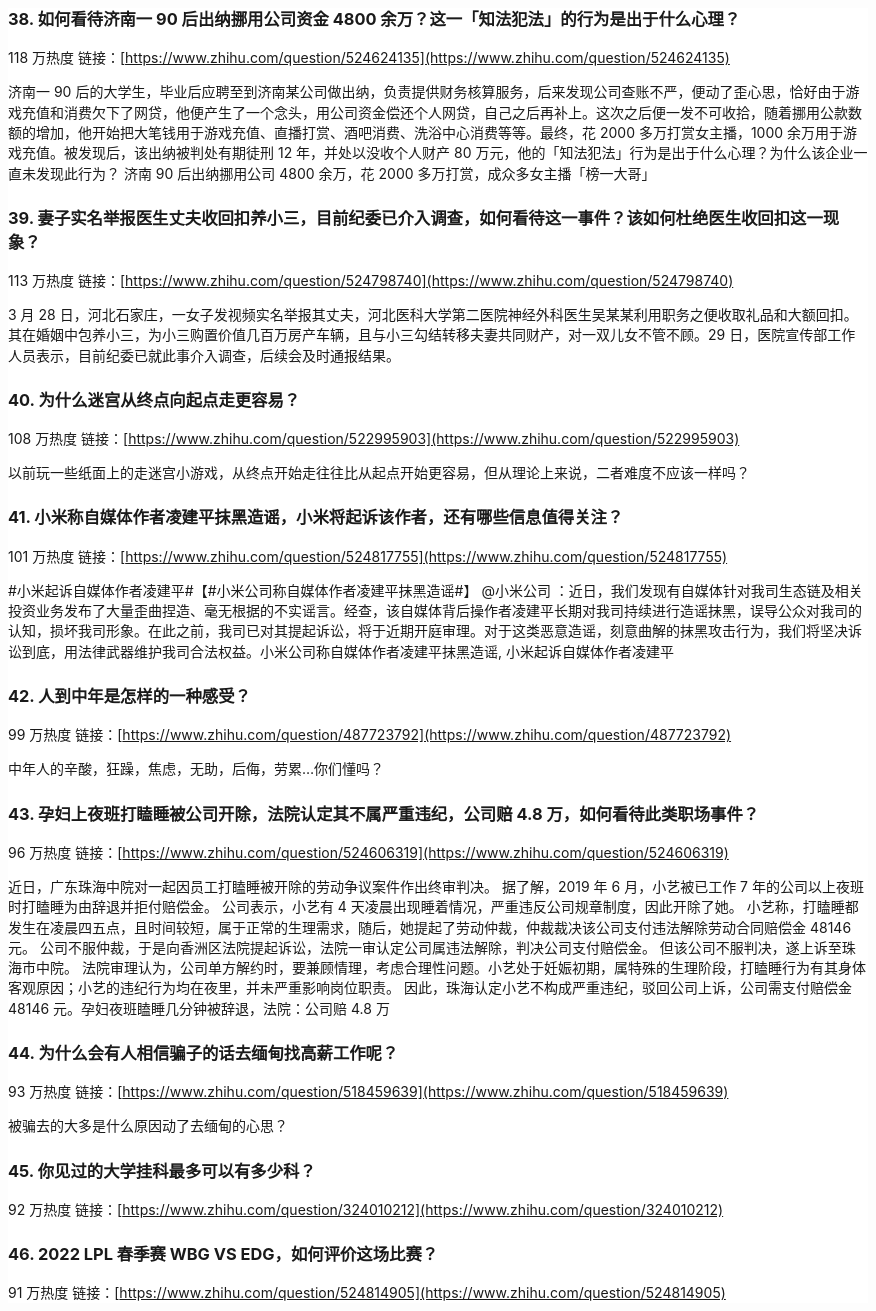 ### 38. 如何看待济南一 90 后出纳挪用公司资金 4800 余万？这一「知法犯法」的行为是出于什么心理？
118 万热度 链接：[https://www.zhihu.com/question/524624135](https://www.zhihu.com/question/524624135)

济南一 90 后的大学生，毕业后应聘至到济南某公司做出纳，负责提供财务核算服务，后来发现公司查账不严，便动了歪心思，恰好由于游戏充值和消费欠下了网贷，他便产生了一个念头，用公司资金偿还个人网贷，自己之后再补上。这次之后便一发不可收拾，随着挪用公款数额的增加，他开始把大笔钱用于游戏充值、直播打赏、酒吧消费、洗浴中心消费等等。最终，花 2000 多万打赏女主播，1000 余万用于游戏充值。被发现后，该出纳被判处有期徒刑 12 年，并处以没收个人财产 80 万元，他的「知法犯法」行为是出于什么心理？为什么该企业一直未发现此行为？ 济南 90 后出纳挪用公司 4800 余万，花 2000 多万打赏，成众多女主播「榜一大哥」

### 39. 妻子实名举报医生丈夫收回扣养小三，目前纪委已介入调查，如何看待这一事件？该如何杜绝医生收回扣这一现象？
113 万热度 链接：[https://www.zhihu.com/question/524798740](https://www.zhihu.com/question/524798740)

3 月 28 日，河北石家庄，一女子发视频实名举报其丈夫，河北医科大学第二医院神经外科医生吴某某利用职务之便收取礼品和大额回扣。其在婚姻中包养小三，为小三购置价值几百万房产车辆，且与小三勾结转移夫妻共同财产，对一双儿女不管不顾。29 日，医院宣传部工作人员表示，目前纪委已就此事介入调查，后续会及时通报结果。

### 40. 为什么迷宫从终点向起点走更容易？
108 万热度 链接：[https://www.zhihu.com/question/522995903](https://www.zhihu.com/question/522995903)

以前玩一些纸面上的走迷宫小游戏，从终点开始走往往比从起点开始更容易，但从理论上来说，二者难度不应该一样吗？

### 41. 小米称自媒体作者凌建平抹黑造谣，小米将起诉该作者，还有哪些信息值得关注？
101 万热度 链接：[https://www.zhihu.com/question/524817755](https://www.zhihu.com/question/524817755)

#小米起诉自媒体作者凌建平#【#小米公司称自媒体作者凌建平抹黑造谣#】 @小米公司 ：近日，我们发现有自媒体针对我司生态链及相关投资业务发布了大量歪曲捏造、毫无根据的不实谣言。经查，该自媒体背后操作者凌建平长期对我司持续进行造谣抹黑，误导公众对我司的认知，损坏我司形象。在此之前，我司已对其提起诉讼，将于近期开庭审理。对于这类恶意造谣，刻意曲解的抹黑攻击行为，我们将坚决诉讼到底，用法律武器维护我司合法权益。小米公司称自媒体作者凌建平抹黑造谣, 小米起诉自媒体作者凌建平

### 42. 人到中年是怎样的一种感受？
99 万热度 链接：[https://www.zhihu.com/question/487723792](https://www.zhihu.com/question/487723792)

中年人的辛酸，狂躁，焦虑，无助，后侮，劳累…你们懂吗？

### 43. 孕妇上夜班打瞌睡被公司开除，法院认定其不属严重违纪，公司赔 4.8 万，如何看待此类职场事件？
96 万热度 链接：[https://www.zhihu.com/question/524606319](https://www.zhihu.com/question/524606319)

近日，广东珠海中院对一起因员工打瞌睡被开除的劳动争议案件作出终审判决。 据了解，2019 年 6 月，小艺被已工作 7 年的公司以上夜班时打瞌睡为由辞退并拒付赔偿金。 公司表示，小艺有 4 天凌晨出现睡着情况，严重违反公司规章制度，因此开除了她。 小艺称，打瞌睡都发生在凌晨四五点，且时间较短，属于正常的生理需求，随后，她提起了劳动仲裁，仲裁裁决该公司支付违法解除劳动合同赔偿金 48146 元。 公司不服仲裁，于是向香洲区法院提起诉讼，法院一审认定公司属违法解除，判决公司支付赔偿金。 但该公司不服判决，遂上诉至珠海市中院。 法院审理认为，公司单方解约时，要兼顾情理，考虑合理性问题。小艺处于妊娠初期，属特殊的生理阶段，打瞌睡行为有其身体客观原因；小艺的违纪行为均在夜里，并未严重影响岗位职责。 因此，珠海认定小艺不构成严重违纪，驳回公司上诉，公司需支付赔偿金 48146 元。孕妇夜班瞌睡几分钟被辞退，法院：公司赔 4.8 万

### 44. 为什么会有人相信骗子的话去缅甸找高薪工作呢？
93 万热度 链接：[https://www.zhihu.com/question/518459639](https://www.zhihu.com/question/518459639)

被骗去的大多是什么原因动了去缅甸的心思？

### 45. 你见过的大学挂科最多可以有多少科？
92 万热度 链接：[https://www.zhihu.com/question/324010212](https://www.zhihu.com/question/324010212)



### 46. 2022 LPL 春季赛 WBG VS EDG，如何评价这场比赛？
91 万热度 链接：[https://www.zhihu.com/question/524814905](https://www.zhihu.com/question/524814905)
